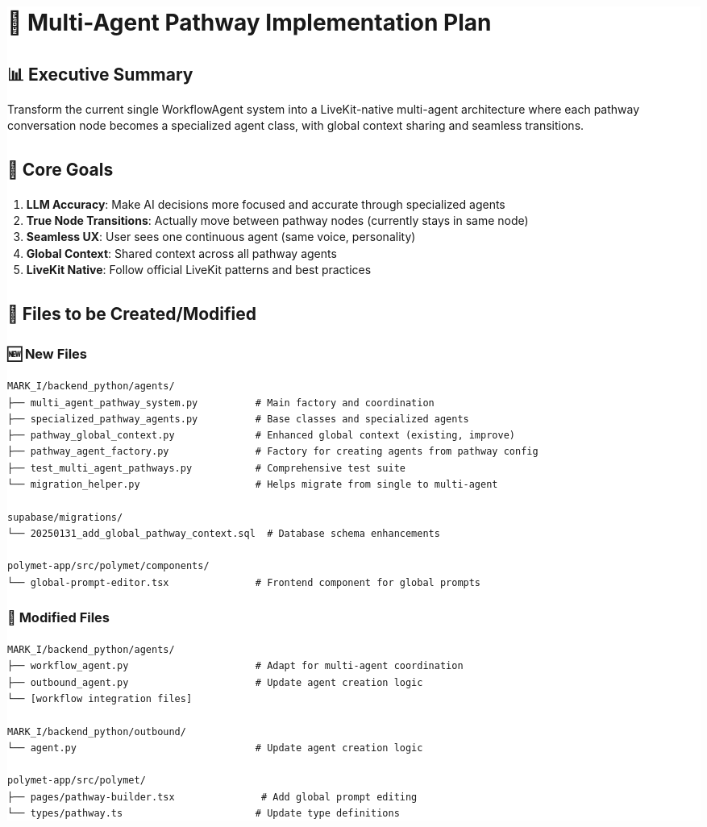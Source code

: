 # 🎯 Multi-Agent Pathway Implementation Plan

## 📊 **Executive Summary**

Transform the current single WorkflowAgent system into a LiveKit-native multi-agent architecture where each pathway conversation node becomes a specialized agent class, with global context sharing and seamless transitions.

## 🎯 **Core Goals**

1. **LLM Accuracy**: Make AI decisions more focused and accurate through specialized agents
2. **True Node Transitions**: Actually move between pathway nodes (currently stays in same node)
3. **Seamless UX**: User sees one continuous agent (same voice, personality)
4. **Global Context**: Shared context across all pathway agents
5. **LiveKit Native**: Follow official LiveKit patterns and best practices

## 📁 **Files to be Created/Modified**

### 🆕 **New Files**

```
MARK_I/backend_python/agents/
├── multi_agent_pathway_system.py          # Main factory and coordination
├── specialized_pathway_agents.py          # Base classes and specialized agents
├── pathway_global_context.py              # Enhanced global context (existing, improve)
├── pathway_agent_factory.py               # Factory for creating agents from pathway config
├── test_multi_agent_pathways.py           # Comprehensive test suite
└── migration_helper.py                    # Helps migrate from single to multi-agent

supabase/migrations/
└── 20250131_add_global_pathway_context.sql  # Database schema enhancements

polymet-app/src/polymet/components/
└── global-prompt-editor.tsx               # Frontend component for global prompts
```

### 🔄 **Modified Files**

```
MARK_I/backend_python/agents/
├── workflow_agent.py                      # Adapt for multi-agent coordination
├── outbound_agent.py                      # Update agent creation logic
└── [workflow integration files]

MARK_I/backend_python/outbound/
└── agent.py                               # Update agent creation logic

polymet-app/src/polymet/
├── pages/pathway-builder.tsx               # Add global prompt editing
└── types/pathway.ts                       # Update type definitions
```
